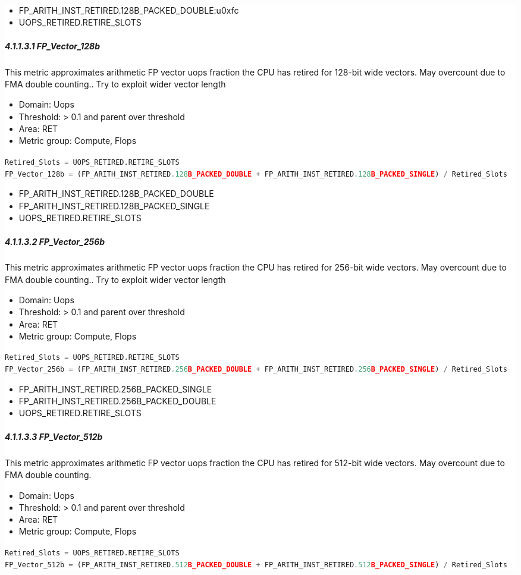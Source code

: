 - FP_ARITH_INST_RETIRED.128B_PACKED_DOUBLE:u0xfc
- UOPS_RETIRED.RETIRE_SLOTS

##### 4.1.1.3.1 <a id="fp_vector_128b">FP_Vector_128b</a>

This metric approximates arithmetic FP vector uops fraction the CPU has retired for 128-bit wide vectors. May overcount due to FMA double counting.. Try to exploit wider vector length

- Domain: Uops
- Threshold:  > 0.1 and parent over threshold
- Area: RET
- Metric group: Compute, Flops

```python
Retired_Slots = UOPS_RETIRED.RETIRE_SLOTS
FP_Vector_128b = (FP_ARITH_INST_RETIRED.128B_PACKED_DOUBLE + FP_ARITH_INST_RETIRED.128B_PACKED_SINGLE) / Retired_Slots
```

- FP_ARITH_INST_RETIRED.128B_PACKED_DOUBLE
- FP_ARITH_INST_RETIRED.128B_PACKED_SINGLE
- UOPS_RETIRED.RETIRE_SLOTS

##### 4.1.1.3.2 <a id="fp_vector_256b">FP_Vector_256b</a>

This metric approximates arithmetic FP vector uops fraction the CPU has retired for 256-bit wide vectors. May overcount due to FMA double counting.. Try to exploit wider vector length

- Domain: Uops
- Threshold:  > 0.1 and parent over threshold
- Area: RET
- Metric group: Compute, Flops

```python
Retired_Slots = UOPS_RETIRED.RETIRE_SLOTS
FP_Vector_256b = (FP_ARITH_INST_RETIRED.256B_PACKED_DOUBLE + FP_ARITH_INST_RETIRED.256B_PACKED_SINGLE) / Retired_Slots
```

- FP_ARITH_INST_RETIRED.256B_PACKED_SINGLE
- FP_ARITH_INST_RETIRED.256B_PACKED_DOUBLE
- UOPS_RETIRED.RETIRE_SLOTS

##### 4.1.1.3.3 <a id="fp_vector_512b">FP_Vector_512b</a>

This metric approximates arithmetic FP vector uops fraction the CPU has retired for 512-bit wide vectors. May overcount due to FMA double counting.

- Domain: Uops
- Threshold:  > 0.1 and parent over threshold
- Area: RET
- Metric group: Compute, Flops

```python
Retired_Slots = UOPS_RETIRED.RETIRE_SLOTS
FP_Vector_512b = (FP_ARITH_INST_RETIRED.512B_PACKED_DOUBLE + FP_ARITH_INST_RETIRED.512B_PACKED_SINGLE) / Retired_Slots
```
